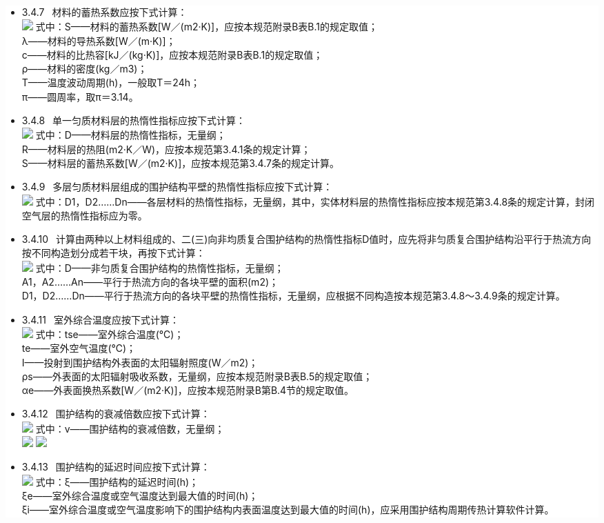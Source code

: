- 3.4.7
 材料的蓄热系数应按下式计算：  
![](https://cdn.jsdelivr.net/gh/arbaleast/Image-Host/code/GB50176_2016/3_4_7材料的蓄热系数.jpg)
式中：S——材料的蓄热系数[W／(m2·K)]，应按本规范附录B表B.1的规定取值；  
λ——材料的导热系数[W／(m·K)]；  
c——材料的比热容[kJ／(kg·K)]，应按本规范附录B表B.1的规定取值；  
ρ——材料的密度(kg／m3)；  
T——温度波动周期(h)，一般取T＝24h；  
π——圆周率，取π＝3.14。  

- 3.4.8
 单一匀质材料层的热惰性指标应按下式计算：  
![](https://cdn.jsdelivr.net/gh/arbaleast/Image-Host/code/GB50176_2016/3_4_8单一匀质材料层.jpg)
式中：D——材料层的热惰性指标，无量纲；  
R——材料层的热阻(m2·K／W)，应按本规范第3.4.1条的规定计算；  
S——材料层的蓄热系数[W／(m2·K)]，应按本规范第3.4.7条的规定计算。  

- 3.4.9
 多层匀质材料层组成的围护结构平壁的热惰性指标应按下式计算：  
![](https://cdn.jsdelivr.net/gh/arbaleast/Image-Host/code/GB50176_2016/3_4_9多层匀质材料层.jpg)
式中：D1，D2……Dn——各层材料的热惰性指标，无量纲，其中，实体材料层的热惰性指标应按本规范第3.4.8条的规定计算，封闭空气层的热惰性指标应为零。  

- 3.4.10
 计算由两种以上材料组成的、二(三)向非均质复合围护结构的热惰性指标D值时，应先将非匀质复合围护结构沿平行于热流方向按不同构造划分成若干块，再按下式计算：  
![](https://cdn.jsdelivr.net/gh/arbaleast/Image-Host/code/GB50176_2016/3_4_10计算由两种以.jpg)
式中：D——非匀质复合围护结构的热惰性指标，无量纲；  
A1，A2……An——平行于热流方向的各块平壁的面积(m2)；  
D1，D2……Dn——平行于热流方向的各块平壁的热惰性指标，无量纲，应根据不同构造按本规范第3.4.8～3.4.9条的规定计算。  

- 3.4.11
 室外综合温度应按下式计算：  
![](https://cdn.jsdelivr.net/gh/arbaleast/Image-Host/code/GB50176_2016/3_4_11室外综合温度.jpg)
式中：tse——室外综合温度(℃)；  
te——室外空气温度(℃)；  
I——投射到围护结构外表面的太阳辐射照度(W／m2)；  
ρs——外表面的太阳辐射吸收系数，无量纲，应按本规范附录B表B.5的规定取值；  
αe——外表面换热系数[W／(m2·K)]，应按本规范附录B第B.4节的规定取值。  

- 3.4.12
 围护结构的衰减倍数应按下式计算：  
![](https://cdn.jsdelivr.net/gh/arbaleast/Image-Host/code/GB50176_2016/3_4_12围护结构的衰.jpg)
式中：v——围护结构的衰减倍数，无量纲；  
![](https://cdn.jsdelivr.net/gh/arbaleast/Image-Host/code/GB50176_2016/式中_v__围护结构的衰.jpg)
![](https://cdn.jsdelivr.net/gh/arbaleast/Image-Host/code/GB50176_2016/e__室外综合温度或空气.jpg)

- 3.4.13
 围护结构的延迟时间应按下式计算：  
![](https://cdn.jsdelivr.net/gh/arbaleast/Image-Host/code/GB50176_2016/3_4_13围护结构的延.jpg)
式中：ξ——围护结构的延迟时间(h)；  
ξe——室外综合温度或空气温度达到最大值的时间(h)；  
ξi——室外综合温度或空气温度影响下的围护结构内表面温度达到最大值的时间(h)，应采用围护结构周期传热计算软件计算。  
